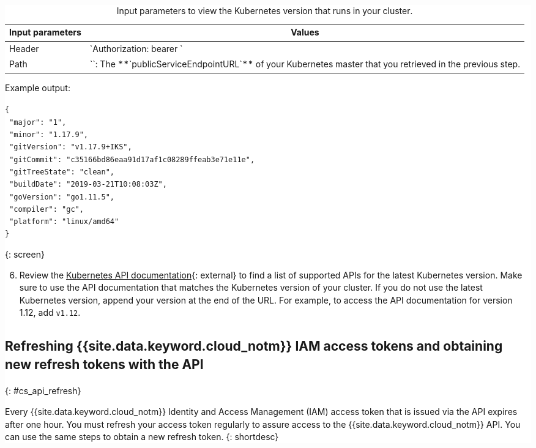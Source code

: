    <table summary="Input parameters to view the Kubernetes version that runs in your cluster with the input parameter in column 1 and the value in column 2. ">
   <caption>Input parameters to view the Kubernetes version that runs in your cluster. </caption>
   <thead>
   <th>Input parameters</th>
   <th>Values</th>
   </thead>
   <tbody>
   <tr>
   <td>Header</td>
   <td>`Authorization: bearer <id_token>`</td>
   </tr>
   <tr>
   <td>Path</td>
   <td>`<publicServiceEndpointURL>`: The **`publicServiceEndpointURL`** of your Kubernetes master that you retrieved in the previous step.      </td>
   </tr>
   </tbody>
   </table>

   Example output:
   ```
   {
    "major": "1",
    "minor": "1.17.9",
    "gitVersion": "v1.17.9+IKS",
    "gitCommit": "c35166bd86eaa91d17af1c08289ffeab3e71e11e",
    "gitTreeState": "clean",
    "buildDate": "2019-03-21T10:08:03Z",
    "goVersion": "go1.11.5",
    "compiler": "gc",
    "platform": "linux/amd64"
   }
   ```
   {: screen}

6. Review the [Kubernetes API documentation](https://kubernetes.io/docs/reference/kubernetes-api/){: external} to find a list of supported APIs for the latest Kubernetes version. Make sure to use the API documentation that matches the Kubernetes version of your cluster. If you do not use the latest Kubernetes version, append your version at the end of the URL. For example, to access the API documentation for version 1.12, add `v1.12`.


## Refreshing {{site.data.keyword.cloud_notm}} IAM access tokens and obtaining new refresh tokens with the API
{: #cs_api_refresh}

Every {{site.data.keyword.cloud_notm}} Identity and Access Management (IAM) access token that is issued via the API expires after one hour. You must refresh your access token regularly to assure access to the {{site.data.keyword.cloud_notm}} API. You can use the same steps to obtain a new refresh token.
{: shortdesc}
